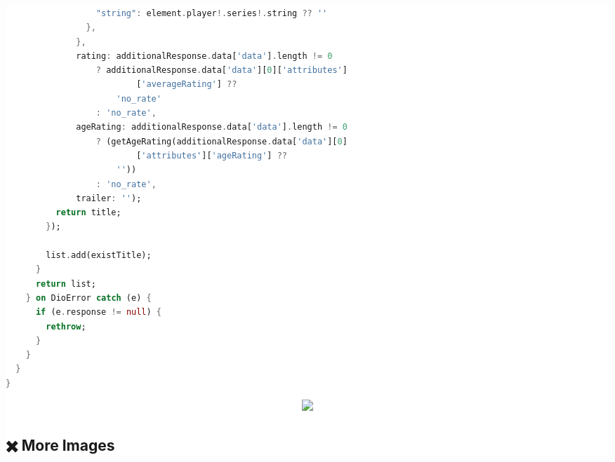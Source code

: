 ```dart
                  "string": element.player!.series!.string ?? ''
                },
              },
              rating: additionalResponse.data['data'].length != 0
                  ? additionalResponse.data['data'][0]['attributes']
                          ['averageRating'] ??
                      'no_rate'
                  : 'no_rate',
              ageRating: additionalResponse.data['data'].length != 0
                  ? (getAgeRating(additionalResponse.data['data'][0]
                          ['attributes']['ageRating'] ??
                      ''))
                  : 'no_rate',
              trailer: '');
          return title;
        });

        list.add(existTitle);
      }
      return list;
    } on DioError catch (e) {
      if (e.response != null) {
        rethrow;
      }
    }
  }
}
```
<p align="center">
  <img src = "https://github.com/rahat-limit/notio/blob/master/git-repo-assets/Simulator%20Screen%20Shot%20-%20iPhone%2014%20Pro%20-%202023-05-18%20at%2017.01.20.png" width=200>
</p>

## ✖️ More Images
<p align="center">
